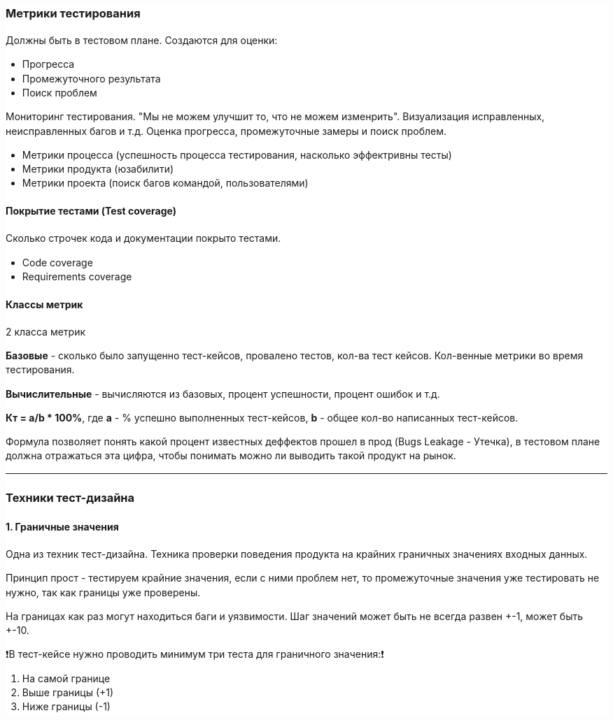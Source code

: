 ### Метрики тестирования

Должны быть в тестовом плане. Создаются для оценки:

- Прогресса
- Промежуточного результата
- Поиск проблем

Мониторинг тестирования. "Мы не можем улучшит то, что не можем изменрить". Визуализация исправленных, неисправленных багов и т.д. Оценка прогресса, промежуточные замеры и поиск проблем.

- Метрики процесса (успешность процесса тестирования, насколько эффектривны тесты)
- Метрики продукта (юзабилити)
- Метрики проекта (поиск багов командой, пользователями)

#### Покрытие тестами (Test coverage)

Сколько строчек кода и документации покрыто тестами.

- Code coverage
- Requirements coverage

#### Классы метрик

2 класса метрик

**Базовые** - сколько было запущенно тест-кейсов, провалено тестов, кол-ва тест кейсов. Кол-венные метрики во время тестирования.

**Вычислительные** - вычисляются из базовых, процент успешности, процент ошибок и т.д.

**Кт = а/b * 100%**, где **a** - % успешно выполненных тест-кейсов, **b** - общее кол-во написанных тест-кейсов.

Формула позволяет понять какой процент известных деффектов прошел в прод (Bugs Leakage - Утечка), в тестовом плане должна отражаться эта цифра, чтобы понимать можно ли выводить такой продукт на рынок.

---

### Техники тест-дизайна

#### 1. Граничные значения

Одна из техник тест-дизайна. Техника проверки поведения продукта на крайних граничных значениях входных данных.

Принцип прост - тестируем крайние значения, если с ними проблем нет, то промежуточные значения уже тестировать не нужно, так как границы уже проверены.

На границах как раз могут находиться баги и уязвимости. Шаг значений может быть не всегда развен +-1, может быть +-10.

❗В тест-кейсе нужно проводить минимум три теста для граничного значения:❗

1. На самой границе
2. Выше границы (+1)
3. Ниже границы (-1)
